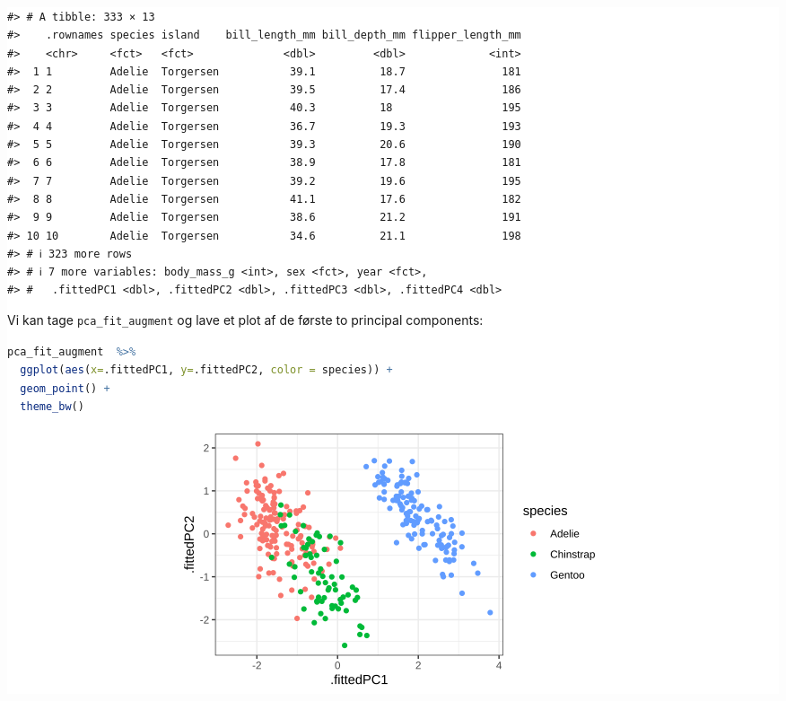 ```
#> # A tibble: 333 × 13
#>    .rownames species island    bill_length_mm bill_depth_mm flipper_length_mm
#>    <chr>     <fct>   <fct>              <dbl>         <dbl>             <int>
#>  1 1         Adelie  Torgersen           39.1          18.7               181
#>  2 2         Adelie  Torgersen           39.5          17.4               186
#>  3 3         Adelie  Torgersen           40.3          18                 195
#>  4 4         Adelie  Torgersen           36.7          19.3               193
#>  5 5         Adelie  Torgersen           39.3          20.6               190
#>  6 6         Adelie  Torgersen           38.9          17.8               181
#>  7 7         Adelie  Torgersen           39.2          19.6               195
#>  8 8         Adelie  Torgersen           41.1          17.6               182
#>  9 9         Adelie  Torgersen           38.6          21.2               191
#> 10 10        Adelie  Torgersen           34.6          21.1               198
#> # ℹ 323 more rows
#> # ℹ 7 more variables: body_mass_g <int>, sex <fct>, year <fct>,
#> #   .fittedPC1 <dbl>, .fittedPC2 <dbl>, .fittedPC3 <dbl>, .fittedPC4 <dbl>
```

Vi kan tage `pca_fit_augment` og lave et plot af de første to principal components:


```r
pca_fit_augment  %>% 
  ggplot(aes(x=.fittedPC1, y=.fittedPC2, color = species)) + 
  geom_point() +
  theme_bw()
```

<img src="10-PCA_files/figure-html/unnamed-chunk-14-1.svg" width="480" style="display: block; margin: auto;" />
